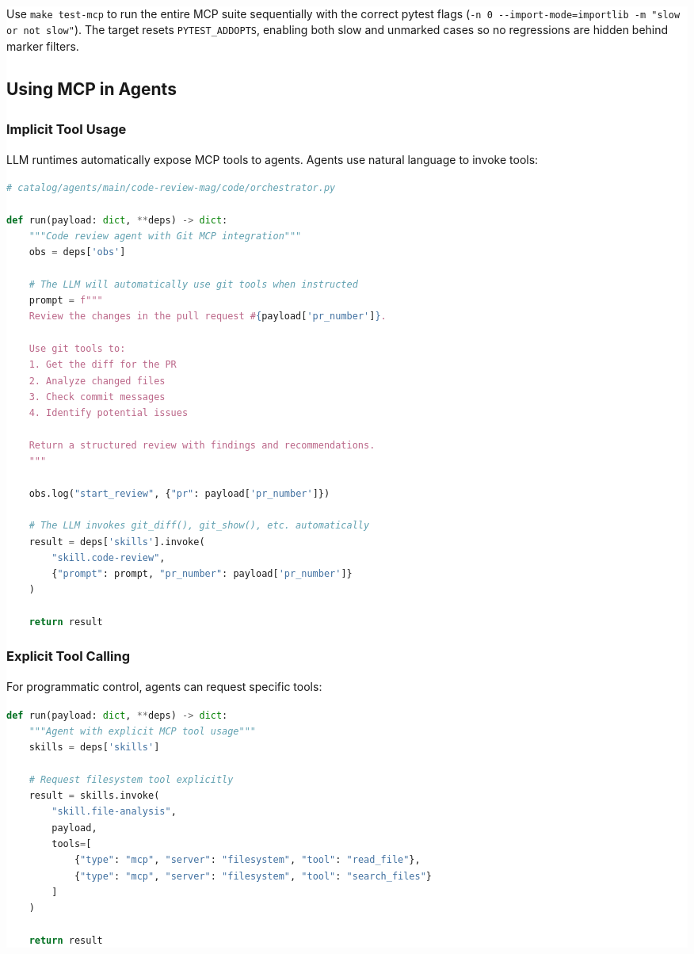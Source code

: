 Use `make test-mcp` to run the entire MCP suite sequentially with the correct pytest flags (`-n 0 --import-mode=importlib -m "slow or not slow"`). The target resets `PYTEST_ADDOPTS`, enabling both slow and unmarked cases so no regressions are hidden behind marker filters.

## Using MCP in Agents

### Implicit Tool Usage

LLM runtimes automatically expose MCP tools to agents. Agents use natural language to invoke tools:

```python
# catalog/agents/main/code-review-mag/code/orchestrator.py

def run(payload: dict, **deps) -> dict:
    """Code review agent with Git MCP integration"""
    obs = deps['obs']

    # The LLM will automatically use git tools when instructed
    prompt = f"""
    Review the changes in the pull request #{payload['pr_number']}.

    Use git tools to:
    1. Get the diff for the PR
    2. Analyze changed files
    3. Check commit messages
    4. Identify potential issues

    Return a structured review with findings and recommendations.
    """

    obs.log("start_review", {"pr": payload['pr_number']})

    # The LLM invokes git_diff(), git_show(), etc. automatically
    result = deps['skills'].invoke(
        "skill.code-review",
        {"prompt": prompt, "pr_number": payload['pr_number']}
    )

    return result
```

### Explicit Tool Calling

For programmatic control, agents can request specific tools:

```python
def run(payload: dict, **deps) -> dict:
    """Agent with explicit MCP tool usage"""
    skills = deps['skills']

    # Request filesystem tool explicitly
    result = skills.invoke(
        "skill.file-analysis",
        payload,
        tools=[
            {"type": "mcp", "server": "filesystem", "tool": "read_file"},
            {"type": "mcp", "server": "filesystem", "tool": "search_files"}
        ]
    )

    return result
```
